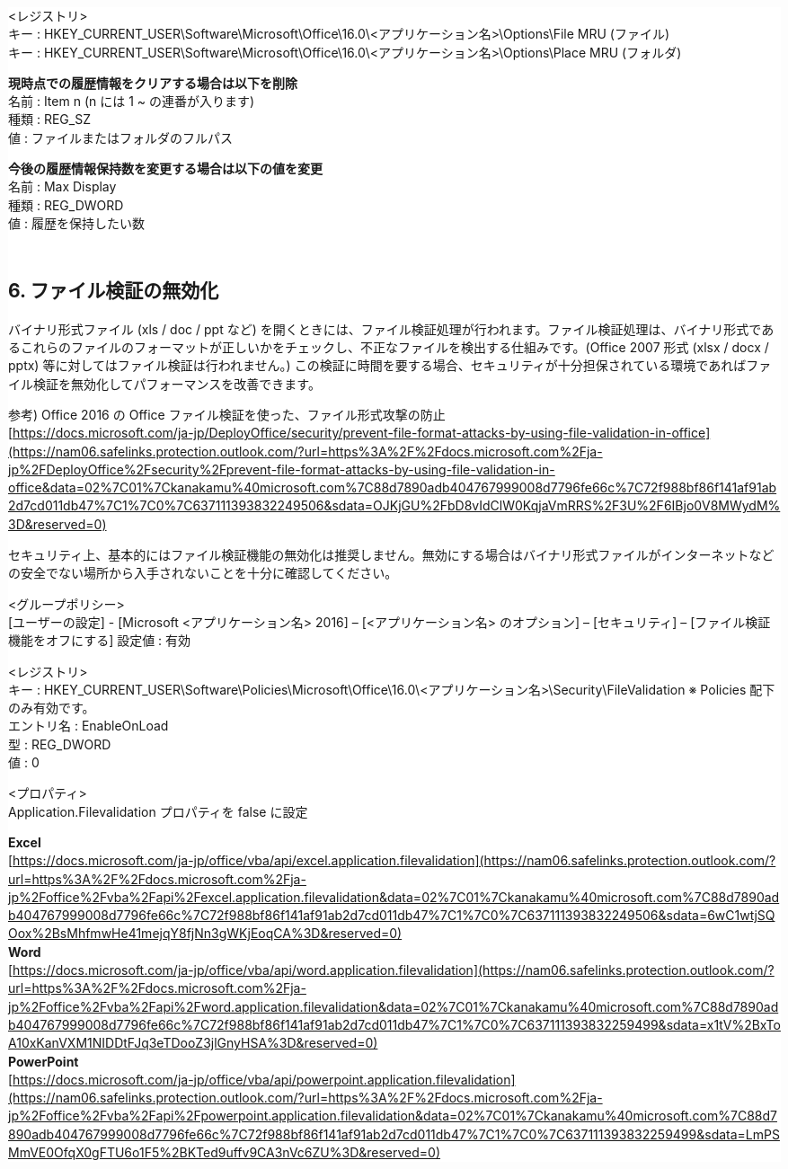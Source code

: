 <レジストリ\>  
キー : HKEY\_CURRENT\_USER\\Software\\Microsoft\\Office\\16.0\\<アプリケーション名\>\\Options\\File MRU (ファイル)  
キー : HKEY\_CURRENT\_USER\\Software\\Microsoft\\Office\\16.0\\<アプリケーション名\>\\Options\\Place MRU (フォルダ)  

**現時点での履歴情報をクリアする場合は以下を削除**  
名前 : Item n (n には 1 ~ の連番が入ります)  
種類 : REG\_SZ  
値 : ファイルまたはフォルダのフルパス  

**今後の履歴情報保持数を変更する場合は以下の値を変更**  
名前 : Max Display  
種類 : REG\_DWORD  
値 : 履歴を保持したい数  
 <br> 

##  **6\.** **ファイル検証の無効化**  
バイナリ形式ファイル (xls / doc / ppt など) を開くときには、ファイル検証処理が行われます。ファイル検証処理は、バイナリ形式であるこれらのファイルのフォーマットが正しいかをチェックし、不正なファイルを検出する仕組みです。(Office 2007 形式 (xlsx / docx / pptx) 等に対してはファイル検証は行われません。) この検証に時間を要する場合、セキュリティが十分担保されている環境であればファイル検証を無効化してパフォーマンスを改善できます。

参考) Office 2016 の Office ファイル検証を使った、ファイル形式攻撃の防止  
[https://docs.microsoft.com/ja-jp/DeployOffice/security/prevent-file-format-attacks-by-using-file-validation-in-office](https://nam06.safelinks.protection.outlook.com/?url=https%3A%2F%2Fdocs.microsoft.com%2Fja-jp%2FDeployOffice%2Fsecurity%2Fprevent-file-format-attacks-by-using-file-validation-in-office&data=02%7C01%7Ckanakamu%40microsoft.com%7C88d7890adb404767999008d7796fe66c%7C72f988bf86f141af91ab2d7cd011db47%7C1%7C0%7C637111393832249506&sdata=OJKjGU%2FbD8vIdClW0KqjaVmRRS%2F3U%2F6IBjo0V8MWydM%3D&reserved=0)

セキュリティ上、基本的にはファイル検証機能の無効化は推奨しません。無効にする場合はバイナリ形式ファイルがインターネットなどの安全でない場所から入手されないことを十分に確認してください。

<グループポリシー\>  
\[ユーザーの設定\] - \[Microsoft <アプリケーション名\> 2016\] – \[<アプリケーション名\> のオプション\] – \[セキュリティ\] – \[ファイル検証機能をオフにする\]
設定値 : 有効

<レジストリ\>  
キー : HKEY\_CURRENT\_USER\\Software\\Policies\\Microsoft\\Office\\16.0\\<アプリケーション名\>\\Security\\FileValidation
  ※ Policies 配下のみ有効です。  
エントリ名 : EnableOnLoad  
型 : REG\_DWORD  
値 : 0  

<プロパティ\>  
Application.Filevalidation プロパティを false に設定

**Excel**  
[https://docs.microsoft.com/ja-jp/office/vba/api/excel.application.filevalidation](https://nam06.safelinks.protection.outlook.com/?url=https%3A%2F%2Fdocs.microsoft.com%2Fja-jp%2Foffice%2Fvba%2Fapi%2Fexcel.application.filevalidation&data=02%7C01%7Ckanakamu%40microsoft.com%7C88d7890adb404767999008d7796fe66c%7C72f988bf86f141af91ab2d7cd011db47%7C1%7C0%7C637111393832249506&sdata=6wC1wtjSQOox%2BsMhfmwHe41mejqY8fjNn3gWKjEoqCA%3D&reserved=0)  
**Word**  
[https://docs.microsoft.com/ja-jp/office/vba/api/word.application.filevalidation](https://nam06.safelinks.protection.outlook.com/?url=https%3A%2F%2Fdocs.microsoft.com%2Fja-jp%2Foffice%2Fvba%2Fapi%2Fword.application.filevalidation&data=02%7C01%7Ckanakamu%40microsoft.com%7C88d7890adb404767999008d7796fe66c%7C72f988bf86f141af91ab2d7cd011db47%7C1%7C0%7C637111393832259499&sdata=x1tV%2BxToA10xKanVXM1NIDDtFJq3eTDooZ3jlGnyHSA%3D&reserved=0)  
**PowerPoint**  
[https://docs.microsoft.com/ja-jp/office/vba/api/powerpoint.application.filevalidation](https://nam06.safelinks.protection.outlook.com/?url=https%3A%2F%2Fdocs.microsoft.com%2Fja-jp%2Foffice%2Fvba%2Fapi%2Fpowerpoint.application.filevalidation&data=02%7C01%7Ckanakamu%40microsoft.com%7C88d7890adb404767999008d7796fe66c%7C72f988bf86f141af91ab2d7cd011db47%7C1%7C0%7C637111393832259499&sdata=LmPSMmVE0OfqX0gFTU6o1F5%2BKTed9uffv9CA3nVc6ZU%3D&reserved=0)
<br>
